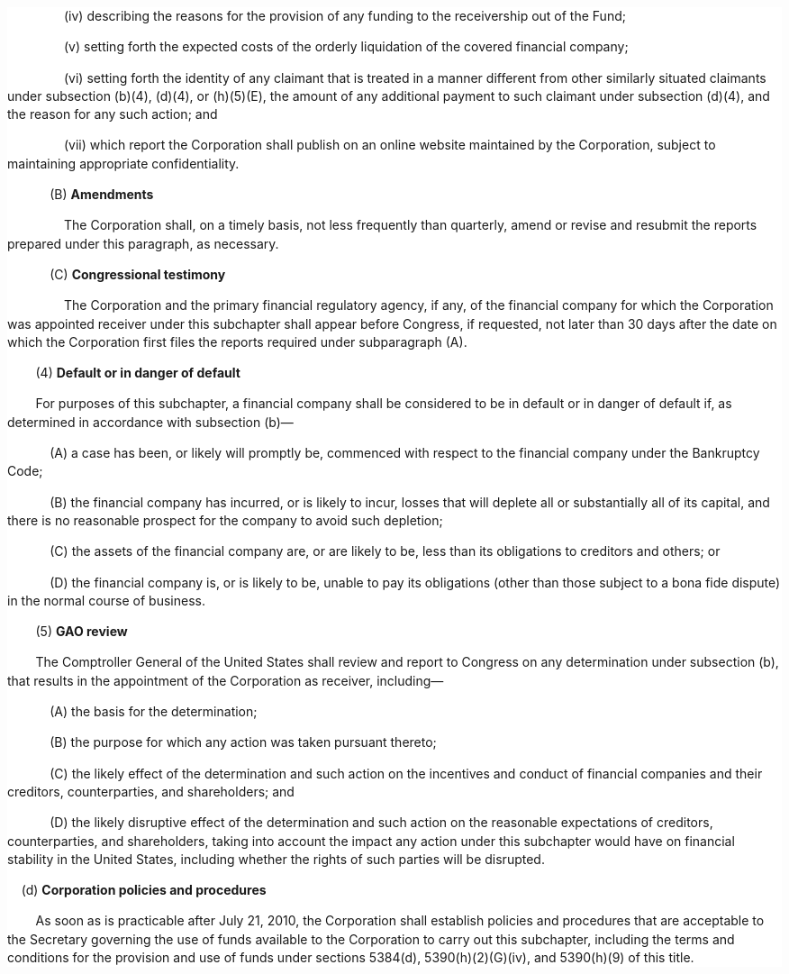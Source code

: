                 (iv) describing the reasons for the provision of any funding to the receivership out of the Fund;

                (v) setting forth the expected costs of the orderly liquidation of the covered financial company;

                (vi) setting forth the identity of any claimant that is treated in a manner different from other similarly situated claimants under subsection (b)(4), (d)(4), or (h)(5)(E), the amount of any additional payment to such claimant under subsection (d)(4), and the reason for any such action; and

                (vii) which report the Corporation shall publish on an online website maintained by the Corporation, subject to maintaining appropriate confidentiality.

            (B) __Amendments__ 

                The Corporation shall, on a timely basis, not less frequently than quarterly, amend or revise and resubmit the reports prepared under this paragraph, as necessary.

            (C) __Congressional testimony__ 

                The Corporation and the primary financial regulatory agency, if any, of the financial company for which the Corporation was appointed receiver under this subchapter shall appear before Congress, if requested, not later than 30 days after the date on which the Corporation first files the reports required under subparagraph (A).

        (4) __Default or in danger of default__ 

        For purposes of this subchapter, a financial company shall be considered to be in default or in danger of default if, as determined in accordance with subsection (b)—

            (A) a case has been, or likely will promptly be, commenced with respect to the financial company under the Bankruptcy Code;

            (B) the financial company has incurred, or is likely to incur, losses that will deplete all or substantially all of its capital, and there is no reasonable prospect for the company to avoid such depletion;

            (C) the assets of the financial company are, or are likely to be, less than its obligations to creditors and others; or

            (D) the financial company is, or is likely to be, unable to pay its obligations (other than those subject to a bona fide dispute) in the normal course of business.

        (5) __GAO review__ 

        The Comptroller General of the United States shall review and report to Congress on any determination under subsection (b), that results in the appointment of the Corporation as receiver, including—

            (A) the basis for the determination;

            (B) the purpose for which any action was taken pursuant thereto;

            (C) the likely effect of the determination and such action on the incentives and conduct of financial companies and their creditors, counterparties, and shareholders; and

            (D) the likely disruptive effect of the determination and such action on the reasonable expectations of creditors, counterparties, and shareholders, taking into account the impact any action under this subchapter would have on financial stability in the United States, including whether the rights of such parties will be disrupted.

    (d) __Corporation policies and procedures__ 

        As soon as is practicable after July 21, 2010, the Corporation shall establish policies and procedures that are acceptable to the Secretary governing the use of funds available to the Corporation to carry out this subchapter, including the terms and conditions for the provision and use of funds under sections 5384(d), 5390(h)(2)(G)(iv), and 5390(h)(9) of this title.
